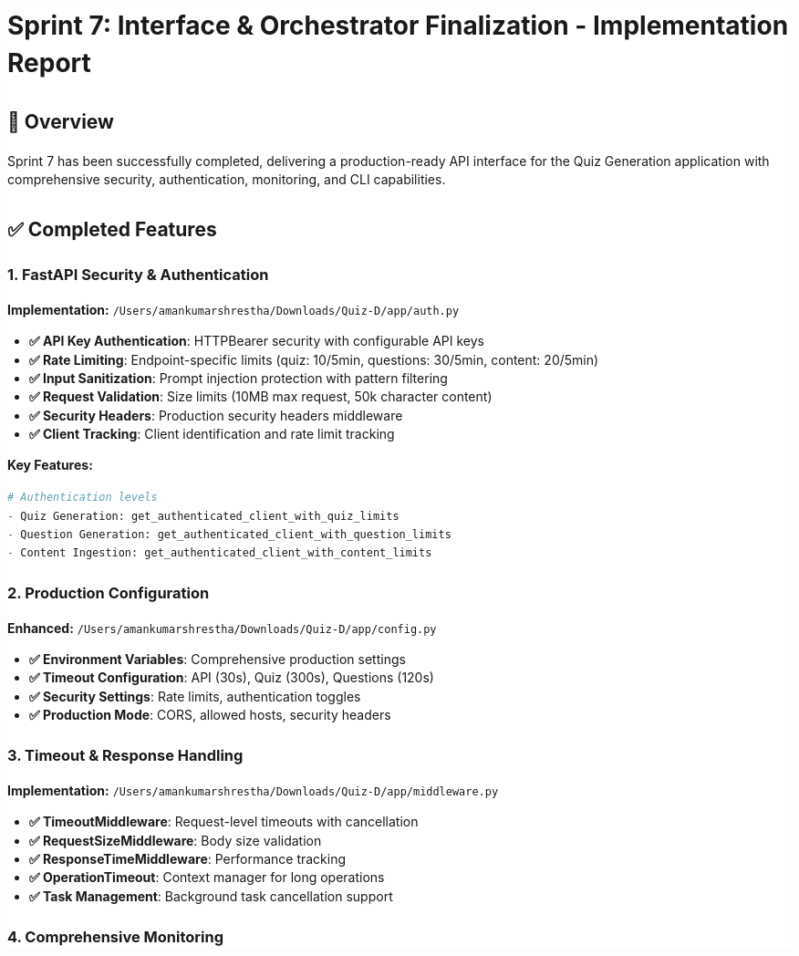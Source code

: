 # Sprint 7: Interface & Orchestrator Finalization - Implementation Report

## 🎯 Overview

Sprint 7 has been successfully completed, delivering a production-ready API interface for the Quiz Generation application with comprehensive security, authentication, monitoring, and CLI capabilities.

## ✅ Completed Features

### 1. FastAPI Security & Authentication

**Implementation:** `/Users/amankumarshrestha/Downloads/Quiz-D/app/auth.py`

- **✅ API Key Authentication**: HTTPBearer security with configurable API keys
- **✅ Rate Limiting**: Endpoint-specific limits (quiz: 10/5min, questions: 30/5min, content: 20/5min)
- **✅ Input Sanitization**: Prompt injection protection with pattern filtering
- **✅ Request Validation**: Size limits (10MB max request, 50k character content)
- **✅ Security Headers**: Production security headers middleware
- **✅ Client Tracking**: Client identification and rate limit tracking

**Key Features:**
```python
# Authentication levels
- Quiz Generation: get_authenticated_client_with_quiz_limits
- Question Generation: get_authenticated_client_with_question_limits  
- Content Ingestion: get_authenticated_client_with_content_limits
```

### 2. Production Configuration

**Enhanced:** `/Users/amankumarshrestha/Downloads/Quiz-D/app/config.py`

- **✅ Environment Variables**: Comprehensive production settings
- **✅ Timeout Configuration**: API (30s), Quiz (300s), Questions (120s)
- **✅ Security Settings**: Rate limits, authentication toggles
- **✅ Production Mode**: CORS, allowed hosts, security headers

### 3. Timeout & Response Handling

**Implementation:** `/Users/amankumarshrestha/Downloads/Quiz-D/app/middleware.py`

- **✅ TimeoutMiddleware**: Request-level timeouts with cancellation
- **✅ RequestSizeMiddleware**: Body size validation
- **✅ ResponseTimeMiddleware**: Performance tracking
- **✅ OperationTimeout**: Context manager for long operations
- **✅ Task Management**: Background task cancellation support

### 4. Comprehensive Monitoring
